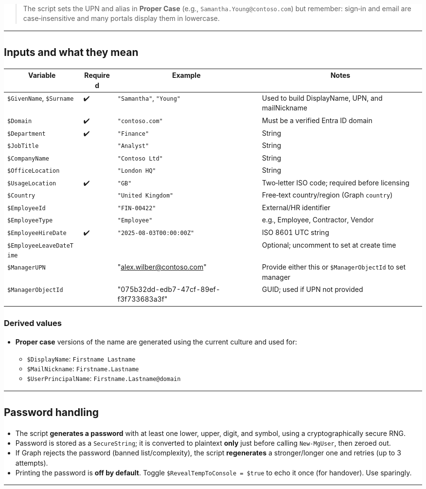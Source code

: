 > The script sets the UPN and alias in **Proper Case** (e.g., `Samantha.Young@contoso.com`) but remember: sign‑in and email are case‑insensitive and many portals display them in lowercase.

---

## Inputs and what they mean

| Variable                 | Required | Example                                                     | Notes                                                    |
| ------------------------ | -------- | ----------------------------------------------------------- | -------------------------------------------------------- |
| `$GivenName`, `$Surname` | ✔️       | `"Samantha"`, `"Young"`                                     | Used to build DisplayName, UPN, and mailNickname         |
| `$Domain`                | ✔️       | `"contoso.com"`                                             | Must be a verified Entra ID domain                       |
| `$Department`            | ✔️       | `"Finance"`                                                 | String                                                   |
| `$JobTitle`              |          | `"Analyst"`                                                 | String                                                   |
| `$CompanyName`           |          | `"Contoso Ltd"`                                             | String                                                   |
| `$OfficeLocation`        |          | `"London HQ"`                                               | String                                                   |
| `$UsageLocation`         | ✔️       | `"GB"`                                                      | Two‑letter ISO code; required before licensing           |
| `$Country`               |          | `"United Kingdom"`                                          | Free‑text country/region (Graph `country`)               |
| `$EmployeeId`            |          | `"FIN-00422"`                                               | External/HR identifier                                   |
| `$EmployeeType`          |          | `"Employee"`                                                | e.g., Employee, Contractor, Vendor                       |
| `$EmployeeHireDate`      | ✔️       | `"2025-08-03T00:00:00Z"`                                    | ISO 8601 UTC string                                      |
| `$EmployeeLeaveDateTime` |          |                                                             | Optional; uncomment to set at create time                |
| `$ManagerUPN`            |          | "[alex.wilber@contoso.com](mailto:alex.wilber@contoso.com)" | Provide either this or `$ManagerObjectId` to set manager |
| `$ManagerObjectId`       |          | "075b32dd-edb7-47cf-89ef-f3f733683a3f"                      | GUID; used if UPN not provided                           |

### Derived values

* **Proper case** versions of the name are generated using the current culture and used for:

  * `$DisplayName`: `Firstname Lastname`
  * `$MailNickname`: `Firstname.Lastname`
  * `$UserPrincipalName`: `Firstname.Lastname@domain`

---

## Password handling

* The script **generates a password** with at least one lower, upper, digit, and symbol, using a cryptographically secure RNG.
* Password is stored as a `SecureString`; it is converted to plaintext **only** just before calling `New-MgUser`, then zeroed out.
* If Graph rejects the password (banned list/complexity), the script **regenerates** a stronger/longer one and retries (up to 3 attempts).
* Printing the password is **off by default**. Toggle `$RevealTempToConsole = $true` to echo it once (for handover). Use sparingly.

---